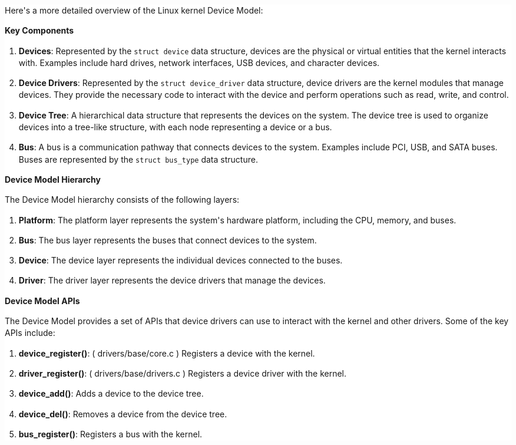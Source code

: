 Here's a more detailed overview of the Linux kernel Device Model:

**Key Components**

1. **Devices**: 
    Represented by the `struct device` data structure, devices are the physical or virtual entities that 
    the kernel interacts with. 
    Examples include hard drives, network interfaces, USB devices, and character devices.

2. **Device Drivers**: 
    Represented by the `struct device_driver` data structure, device drivers are the kernel modules that 
    manage devices. They provide the necessary code to interact with the device and perform operations 
    such as read, write, and control.

3. **Device Tree**: 
    A hierarchical data structure that represents the devices on the system. 
    The device tree is used to organize devices into a tree-like structure, with each node representing 
    a device or a bus.

4. **Bus**: 
    A bus is a communication pathway that connects devices to the system. Examples include PCI, USB, 
    and SATA buses. Buses are represented by the `struct bus_type` data structure.

**Device Model Hierarchy**

The Device Model hierarchy consists of the following layers:

1. **Platform**: 
    The platform layer represents the system's hardware platform, including the CPU, memory, and buses.

2. **Bus**: 
    The bus layer represents the buses that connect devices to the system.

3. **Device**: 
    The device layer represents the individual devices connected to the buses.

4. **Driver**: 
    The driver layer represents the device drivers that manage the devices.

**Device Model APIs**

The Device Model provides a set of APIs that device drivers can use to interact with the kernel and 
other drivers. Some of the key APIs include:

1. **device_register()**:  ( drivers/base/core.c )
    Registers a device with the kernel.

2. **driver_register()**: ( drivers/base/drivers.c )
    Registers a device driver with the kernel.
    
3. **device_add()**: 
    Adds a device to the device tree.

4. **device_del()**: 
    Removes a device from the device tree.

5. **bus_register()**: 
    Registers a bus with the kernel.
